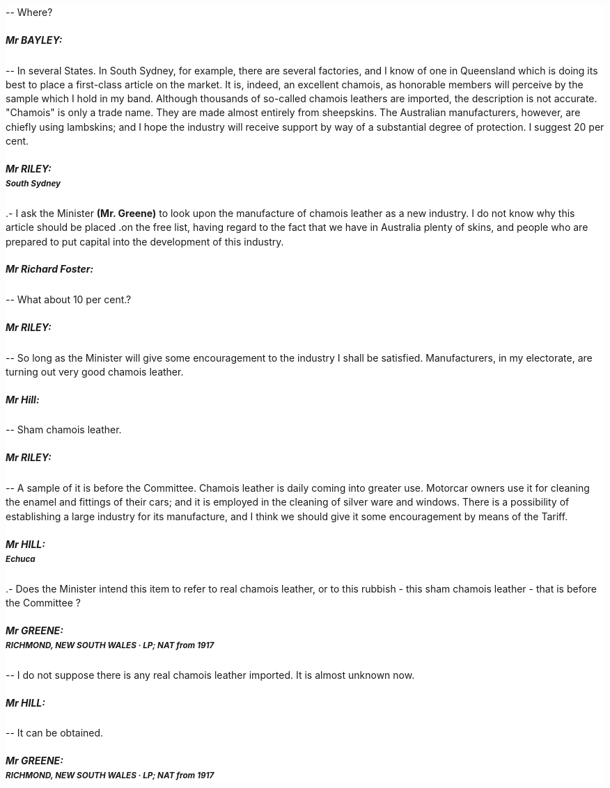 --  Where? 

##### Mr BAYLEY:

-- In several States. In South Sydney, for example, there are several factories, and I know of one in Queensland which is doing its best to place a first-class article on the market. It is, indeed, an excellent chamois, as honorable members will perceive by the sample which I hold in my band. Although thousands of so-called chamois leathers are imported, the description is not accurate. "Chamois" is only a trade name. They are made almost entirely from sheepskins. The Australian manufacturers, however, are chiefly using lambskins; and I hope the industry will receive support by way of a substantial degree of protection. I suggest 20 per cent. 

##### Mr RILEY:<br><small class="text-muted">South Sydney</small>

.- I ask the Minister  **(Mr. Greene)**  to look upon the manufacture of chamois leather as a new industry. I do not know why this article should be placed .on the free list, having regard to the fact that we have in Australia plenty of skins, and people who are prepared to put capital into the development of this industry. 

##### Mr Richard Foster:

--  What about 10 per cent.? 

##### Mr RILEY:

-- So long as the Minister will give some encouragement to the industry I shall be satisfied. Manufacturers, in my electorate, are turning out very good chamois leather. 

##### Mr Hill:

--  Sham chamois leather. 

##### Mr RILEY:

-- A sample of it is before the Committee. Chamois leather is daily coming into greater use. Motorcar owners use it for cleaning the enamel and fittings of their cars; and it is employed in the cleaning of silver ware and windows. There is a possibility of establishing a large industry for its manufacture, and I think we should give it some encouragement by means of the Tariff. 

##### Mr HILL:<br><small class="text-muted">Echuca</small>

.- Does the Minister intend this item to refer to real chamois leather, or to this rubbish - this sham chamois leather - that is before the Committee ? 

##### Mr GREENE:<br><small class="text-muted">RICHMOND, NEW SOUTH WALES &middot; LP; NAT from 1917</small>

--  I do not suppose there is any real chamois leather imported. It is almost unknown now. 

##### Mr HILL:

-- It can be obtained. 

##### Mr GREENE:<br><small class="text-muted">RICHMOND, NEW SOUTH WALES &middot; LP; NAT from 1917</small>

